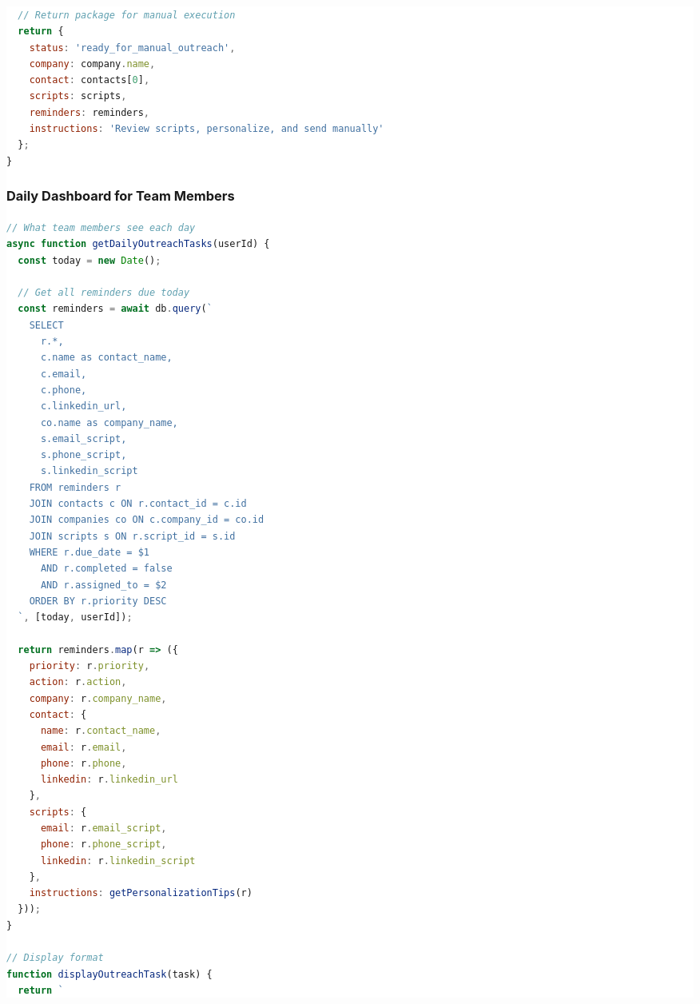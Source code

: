 ```javascript
  // Return package for manual execution
  return {
    status: 'ready_for_manual_outreach',
    company: company.name,
    contact: contacts[0],
    scripts: scripts,
    reminders: reminders,
    instructions: 'Review scripts, personalize, and send manually'
  };
}
```

### Daily Dashboard for Team Members

```javascript
// What team members see each day
async function getDailyOutreachTasks(userId) {
  const today = new Date();
  
  // Get all reminders due today
  const reminders = await db.query(`
    SELECT 
      r.*,
      c.name as contact_name,
      c.email,
      c.phone,
      c.linkedin_url,
      co.name as company_name,
      s.email_script,
      s.phone_script,
      s.linkedin_script
    FROM reminders r
    JOIN contacts c ON r.contact_id = c.id
    JOIN companies co ON c.company_id = co.id
    JOIN scripts s ON r.script_id = s.id
    WHERE r.due_date = $1 
      AND r.completed = false
      AND r.assigned_to = $2
    ORDER BY r.priority DESC
  `, [today, userId]);
  
  return reminders.map(r => ({
    priority: r.priority,
    action: r.action,
    company: r.company_name,
    contact: {
      name: r.contact_name,
      email: r.email,
      phone: r.phone,
      linkedin: r.linkedin_url
    },
    scripts: {
      email: r.email_script,
      phone: r.phone_script,
      linkedin: r.linkedin_script
    },
    instructions: getPersonalizationTips(r)
  }));
}

// Display format
function displayOutreachTask(task) {
  return `
```